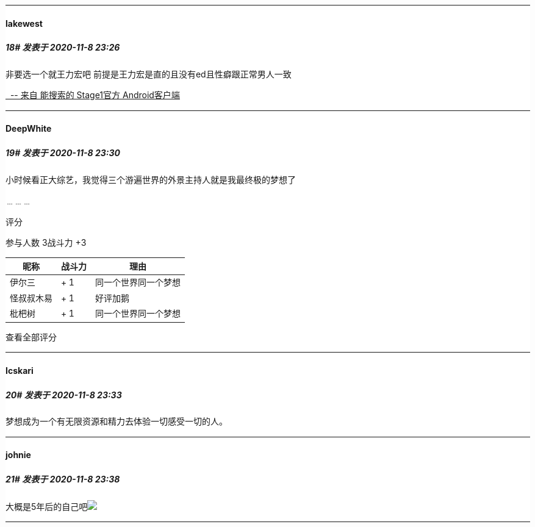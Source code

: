
-----

####  lakewest  
##### 18#       发表于 2020-11-8 23:26


非要选一个就王力宏吧
前提是王力宏是直的且没有ed且性癖跟正常男人一致

[  -- 来自 能搜索的 Stage1官方 Android客户端](https://www.coolapk.com/apk/140634)


-----

####  DeepWhite  
##### 19#       发表于 2020-11-8 23:30


小时候看正大综艺，我觉得三个游遍世界的外景主持人就是我最终极的梦想了


﹍﹍﹍

评分


 参与人数 3战斗力 +3

|昵称|战斗力|理由|
|----|---|---|
| 伊尔三| + 1|同一个世界同一个梦想|
| 怪叔叔木易| + 1|好评加鹅|
| 枇杷树| + 1|同一个世界同一个梦想|


查看全部评分


-----

####  Icskari  
##### 20#       发表于 2020-11-8 23:33


梦想成为一个有无限资源和精力去体验一切感受一切的人。


-----

####  johnie  
##### 21#       发表于 2020-11-8 23:38


大概是5年后的自己吧<img src="https://static.saraba1st.com/image/smiley/face2017/002.png" referrerpolicy="no-referrer">


-----
